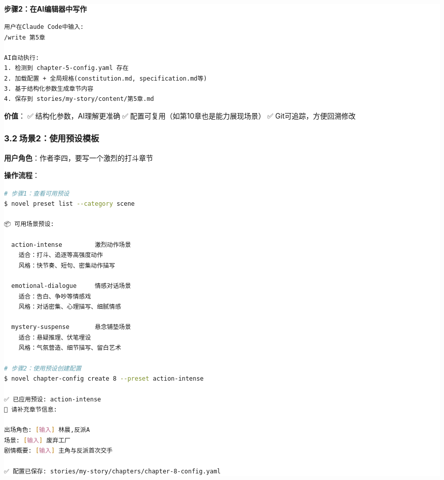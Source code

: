 ```yaml
```

**步骤2：在AI编辑器中写作**

```
用户在Claude Code中输入:
/write 第5章

AI自动执行:
1. 检测到 chapter-5-config.yaml 存在
2. 加载配置 + 全局规格(constitution.md, specification.md等)
3. 基于结构化参数生成章节内容
4. 保存到 stories/my-story/content/第5章.md
```

**价值**：
✅ 结构化参数，AI理解更准确
✅ 配置可复用（如第10章也是能力展现场景）
✅ Git可追踪，方便回溯修改

### 3.2 场景2：使用预设模板

**用户角色**：作者李四，要写一个激烈的打斗章节

**操作流程**：

```bash
# 步骤1：查看可用预设
$ novel preset list --category scene

📦 可用场景预设:

  action-intense         激烈动作场景
    适合：打斗、追逐等高强度动作
    风格：快节奏、短句、密集动作描写

  emotional-dialogue     情感对话场景
    适合：告白、争吵等情感戏
    风格：对话密集、心理描写、细腻情感

  mystery-suspense       悬念铺垫场景
    适合：悬疑推理、伏笔埋设
    风格：气氛营造、细节描写、留白艺术

# 步骤2：使用预设创建配置
$ novel chapter-config create 8 --preset action-intense

✅ 已应用预设: action-intense
📝 请补充章节信息:

出场角色: [输入] 林晨,反派A
场景: [输入] 废弃工厂
剧情概要: [输入] 主角与反派首次交手

✅ 配置已保存: stories/my-story/chapters/chapter-8-config.yaml
```

